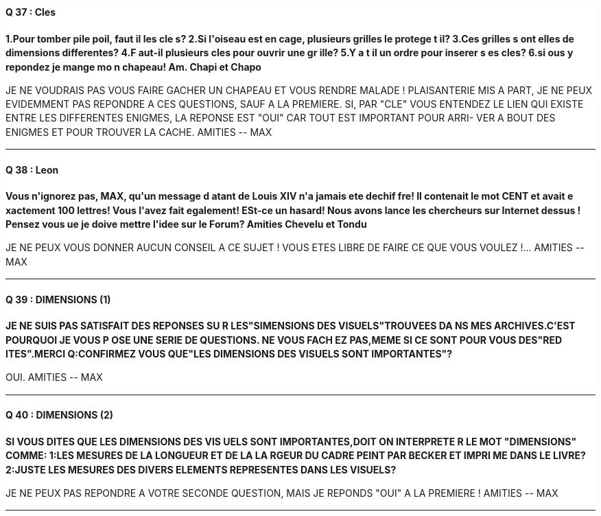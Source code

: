 
#### Q 37 : Cles

**1.Pour tomber pile poil, faut il les cle s? 2.Si
l'oiseau est en cage, plusieurs  grilles le protege t il? 3.Ces grilles s
 ont elles de dimensions differentes? 4.F aut-il plusieurs cles pour
ouvrir une gr ille? 5.Y a t il un ordre pour inserer s es cles? 6.si ous
 y repondez je mange mo n chapeau! Am.   Chapi et Chapo**

JE NE VOUDRAIS PAS VOUS FAIRE GACHER UN CHAPEAU ET
VOUS RENDRE MALADE ! PLAISANTERIE MIS A PART, JE NE PEUX EVIDEMMENT PAS
REPONDRE A CES QUESTIONS, SAUF A LA PREMIERE. SI, PAR "CLE" VOUS
ENTENDEZ LE LIEN QUI EXISTE ENTRE LES DIFFERENTES ENIGMES, LA REPONSE
EST  "OUI" CAR TOUT EST IMPORTANT POUR ARRI-
VER A BOUT DES ENIGMES ET POUR TROUVER LA CACHE. AMITIES -- MAX

---

#### Q 38 : Leon

**Vous n'ignorez pas, MAX, qu'un message d atant de
Louis XIV n'a jamais ete dechif fre! Il contenait le mot CENT et avait e
 xactement 100 lettres! Vous l'avez fait  egalement! ESt-ce un hasard!
Nous avons  lance les chercheurs sur Internet dessus ! Pensez vous ue je
 doive mettre l'idee  sur le Forum? Amities Chevelu et Tondu**

JE NE PEUX VOUS DONNER AUCUN CONSEIL A CE SUJET ! VOUS ETES LIBRE DE FAIRE CE QUE VOUS VOULEZ !... AMITIES -- MAX

---

#### Q 39 : DIMENSIONS (1)

**JE NE SUIS PAS SATISFAIT DES REPONSES SU R
LES"SIMENSIONS DES VISUELS"TROUVEES DA NS MES ARCHIVES.C'EST POURQUOI JE
 VOUS P OSE UNE SERIE DE QUESTIONS. NE VOUS FACH EZ PAS,MEME SI CE SONT
POUR VOUS DES"RED ITES".MERCI Q:CONFIRMEZ VOUS QUE"LES DIMENSIONS DES
VISUELS SONT IMPORTANTES"?**

OUI. AMITIES -- MAX

---

#### Q 40 : DIMENSIONS (2)

**SI VOUS DITES QUE LES DIMENSIONS DES VIS UELS SONT
IMPORTANTES,DOIT ON INTERPRETE R LE MOT "DIMENSIONS" COMME: 1:LES
MESURES DE LA LONGUEUR ET DE LA LA RGEUR DU CADRE PEINT PAR BECKER ET
IMPRI ME DANS LE LIVRE? 2:JUSTE LES MESURES DES DIVERS ELEMENTS
REPRESENTES DANS LES VISUELS?**

JE NE PEUX PAS REPONDRE A VOTRE SECONDE QUESTION, MAIS JE REPONDS "OUI" A LA PREMIERE ! AMITIES -- MAX

---
